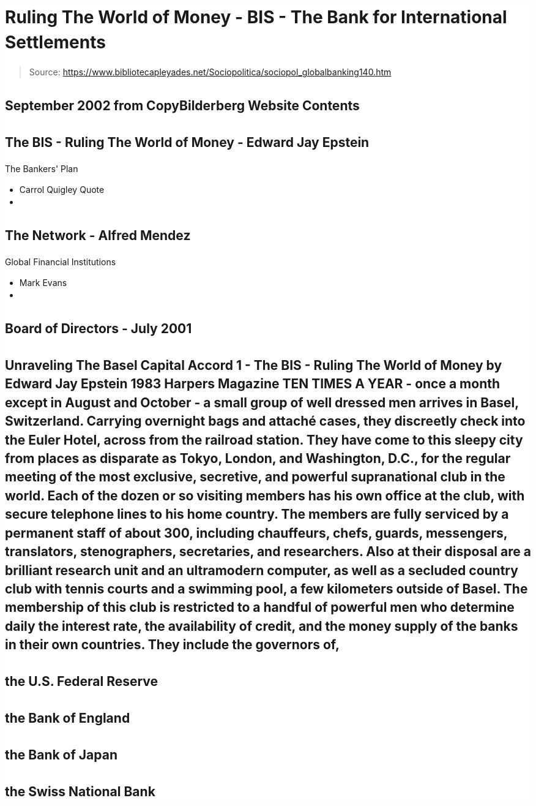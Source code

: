 # Ruling The World of Money - BIS - The Bank for International Settlements

> Source: https://www.bibliotecapleyades.net/Sociopolitica/sociopol_globalbanking140.htm

September 2002
from
CopyBilderberg Website
Contents
-
The BIS - Ruling The World
of Money - Edward Jay Epstein
-
The
Bankers' Plan
- Carrol Quigley Quote
-
The Network - Alfred Mendez
-
Global
Financial Institutions
- Mark Evans
-
Board of Directors - July
2001
-
Unraveling
The Basel Capital
Accord
1 - The BIS - Ruling The
World of Money
by Edward Jay Epstein
1983 Harpers Magazine
TEN TIMES A YEAR - once a month except in August and October - a small group
of well dressed men arrives in Basel, Switzerland.
Carrying overnight bags
and attaché cases, they discreetly check into the Euler Hotel, across from
the railroad station. They have come to this sleepy city from places as
disparate as Tokyo, London, and Washington, D.C., for the regular meeting of
the most exclusive, secretive, and powerful supranational club in the world.
Each of the dozen or so visiting members has his own office at the club,
with secure telephone lines to his home country.
The members are fully
serviced by a permanent staff of about 300, including chauffeurs, chefs,
guards, messengers, translators, stenographers, secretaries, and
researchers.
Also at their disposal are a brilliant research unit and an
ultramodern computer, as well as a secluded country club with tennis courts
and a swimming pool, a few kilometers outside of Basel.
The membership of this club is restricted to a handful of powerful men who
determine daily the interest rate, the availability of credit, and the money
supply of the banks in their own countries.
They include the governors of,
-
the U.S. Federal Reserve
-
the Bank of England
-
the Bank of Japan
-
the Swiss
National Bank
-